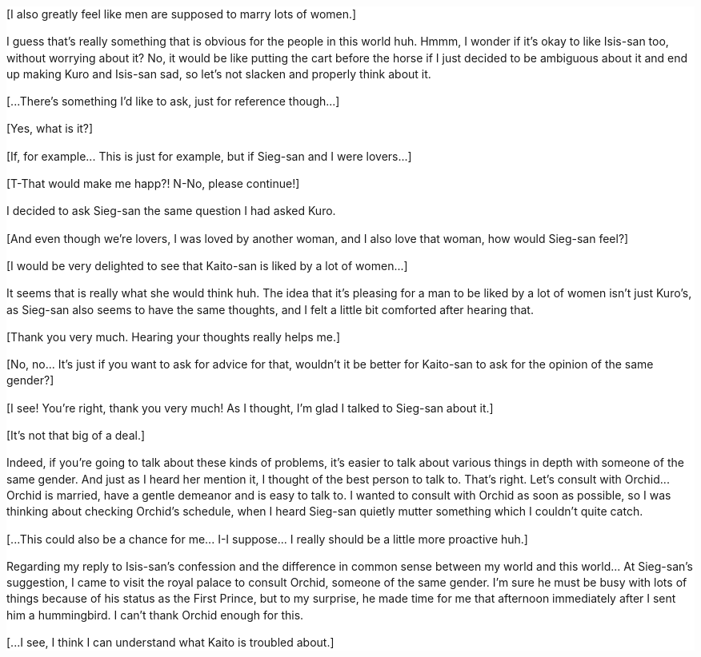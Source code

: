 [I also greatly feel like men are supposed to marry lots of women.]

I guess that’s really something that is obvious for the people in this world
huh. Hmmm, I wonder if it’s okay to like Isis-san too, without worrying about
it? No, it would be like putting the cart before the horse if I just decided to
be ambiguous about it and end up making Kuro and Isis-san sad, so let’s not
slacken and properly think about it.

[...There’s something I’d like to ask, just for reference though...]

[Yes, what is it?]

[If, for example... This is just for example, but if Sieg-san and I were
lovers...]

[T-That would make me happ?! N-No, please continue!]

I decided to ask Sieg-san the same question I had asked Kuro.

[And even though we’re lovers, I was loved by another woman, and I also love
that woman, how would Sieg-san feel?]

[I would be very delighted to see that Kaito-san is liked by a lot of women...]

It seems that is really what she would think huh. The idea that it’s pleasing
for a man to be liked by a lot of women isn’t just Kuro’s, as Sieg-san also
seems to have the same thoughts, and I felt a little bit comforted after hearing
that.

[Thank you very much. Hearing your thoughts really helps me.]

[No, no... It’s just if you want to ask for advice for that, wouldn’t it be
better for Kaito-san to ask for the opinion of the same gender?]

[I see! You’re right, thank you very much! As I thought, I’m glad I talked to
Sieg-san about it.]

[It’s not that big of a deal.]

Indeed, if you’re going to talk about these kinds of problems, it’s easier to
talk about various things in depth with someone of the same gender. And just as
I heard her mention it, I thought of the best person to talk to. That’s right.
Let’s consult with Orchid... Orchid is married, have a gentle demeanor and is
easy to talk to. I wanted to consult with Orchid as soon as possible, so I was
thinking about checking Orchid’s schedule, when I heard Sieg-san quietly mutter
something which I couldn’t quite catch.

[...This could also be a chance for me... I-I suppose... I really should be a
little more proactive huh.]

Regarding my reply to Isis-san’s confession and the difference in common sense
between my world and this world... At Sieg-san’s suggestion, I came to visit the
royal palace to consult Orchid, someone of the same gender. I’m sure he must be
busy with lots of things because of his status as the First Prince, but to my
surprise, he made time for me that afternoon immediately after I sent him a
hummingbird. I can’t thank Orchid enough for this.

[...I see, I think I can understand what Kaito is troubled about.]
